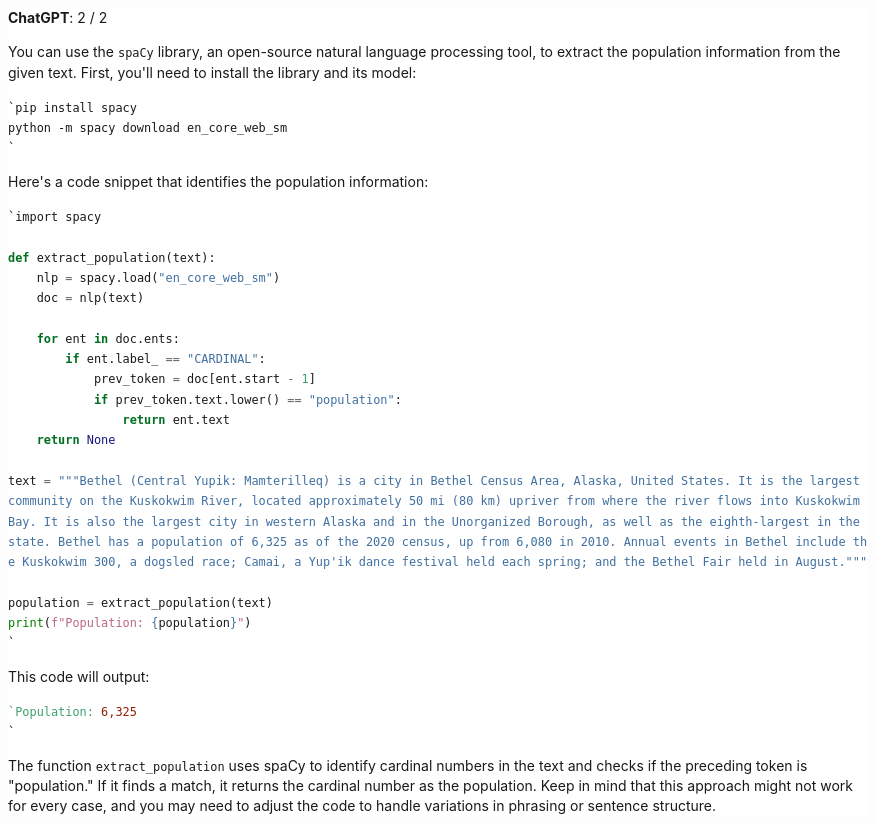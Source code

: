 **ChatGPT**: 2 / 2

You can use the `spaCy` library, an open-source natural language processing tool, to extract the population information from the given text. First, you'll need to install the library and its model:



```
`pip install spacy
python -m spacy download en_core_web_sm
`
```



Here's a code snippet that identifies the population information:



```python
`import spacy

def extract_population(text):
    nlp = spacy.load("en_core_web_sm")
    doc = nlp(text)

    for ent in doc.ents:
        if ent.label_ == "CARDINAL":
            prev_token = doc[ent.start - 1]
            if prev_token.text.lower() == "population":
                return ent.text
    return None

text = """Bethel (Central Yupik: Mamterilleq) is a city in Bethel Census Area, Alaska, United States. It is the largest community on the Kuskokwim River, located approximately 50 mi (80 km) upriver from where the river flows into Kuskokwim Bay. It is also the largest city in western Alaska and in the Unorganized Borough, as well as the eighth-largest in the state. Bethel has a population of 6,325 as of the 2020 census, up from 6,080 in 2010. Annual events in Bethel include the Kuskokwim 300, a dogsled race; Camai, a Yup'ik dance festival held each spring; and the Bethel Fair held in August."""

population = extract_population(text)
print(f"Population: {population}")
`
```



This code will output:



```makefile
`Population: 6,325
`
```



The function `extract_population` uses spaCy to identify cardinal numbers in the text and checks if the preceding token is "population." If it finds a match, it returns the cardinal number as the population. Keep in mind that this approach might not work for every case, and you may need to adjust the code to handle variations in phrasing or sentence structure.

